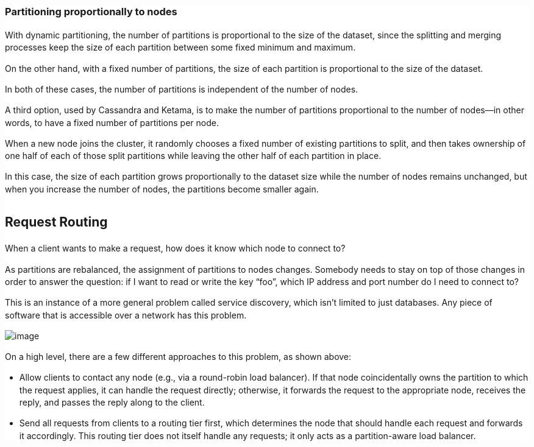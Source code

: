 ### Partitioning proportionally to nodes

With dynamic partitioning, the number of partitions is proportional to the size of the dataset, since the splitting 
and merging processes keep the size of each partition between some fixed minimum and maximum.

On the other hand, with a fixed number of partitions, the size of each partition is proportional to the size of the 
dataset.

In both of these cases, the number of partitions is independent of the number of nodes.

A third option, used by Cassandra and Ketama, is to make the number of partitions proportional to the number of 
nodes—in other words, to have a fixed number of partitions per node.

When a new node joins the cluster, it randomly chooses a fixed number of existing partitions to split, and then 
takes ownership of one half of each of those split partitions while leaving the other half of each partition in place.

In this case, the size of each partition grows proportionally to the dataset size while the number of nodes remains 
unchanged, but when you increase the number of nodes, the partitions become smaller again.

## Request Routing

When a client wants to make a request, how does it know which node to connect to?

As partitions are rebalanced, the assignment of partitions to nodes changes. Somebody needs to stay on top of those 
changes in order to answer the question: if I want to read or write the key “foo”, which IP address and port number 
do I need to connect to?

This is an instance of a more general problem called service discovery, which isn’t limited to just databases. Any 
piece of software that is accessible over a network has this problem.

![image](https://user-images.githubusercontent.com/47337188/208208790-c11e01fa-96d8-4b3c-b9d1-fa47d3e5605f.png)

On a high level, there are a few different approaches to this problem, as shown above:

- Allow clients to contact any node (e.g., via a round-robin load balancer). If that node coincidentally owns the 
partition to which the request applies, it can handle the request directly; otherwise, it forwards the request to 
the appropriate node, receives the reply, and passes the reply along to the client.

- Send all requests from clients to a routing tier first, which determines the node that should handle each request 
and forwards it accordingly. This routing tier does not itself handle any requests; it only acts as a 
partition-aware load balancer.
